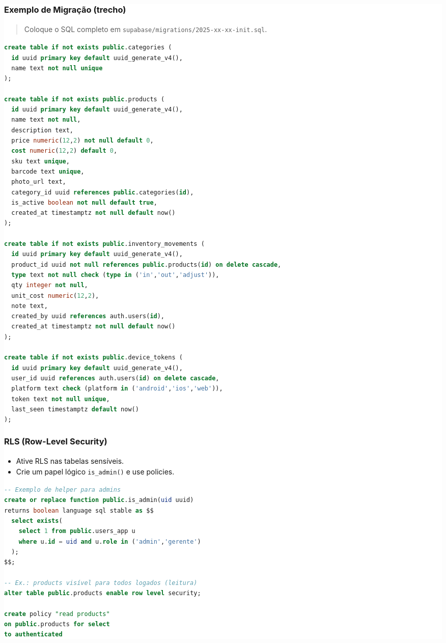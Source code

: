### Exemplo de Migração (trecho)

> Coloque o SQL completo em `supabase/migrations/2025-xx-xx-init.sql`.

```sql
create table if not exists public.categories (
  id uuid primary key default uuid_generate_v4(),
  name text not null unique
);

create table if not exists public.products (
  id uuid primary key default uuid_generate_v4(),
  name text not null,
  description text,
  price numeric(12,2) not null default 0,
  cost numeric(12,2) default 0,
  sku text unique,
  barcode text unique,
  photo_url text,
  category_id uuid references public.categories(id),
  is_active boolean not null default true,
  created_at timestamptz not null default now()
);

create table if not exists public.inventory_movements (
  id uuid primary key default uuid_generate_v4(),
  product_id uuid not null references public.products(id) on delete cascade,
  type text not null check (type in ('in','out','adjust')),
  qty integer not null,
  unit_cost numeric(12,2),
  note text,
  created_by uuid references auth.users(id),
  created_at timestamptz not null default now()
);

create table if not exists public.device_tokens (
  id uuid primary key default uuid_generate_v4(),
  user_id uuid references auth.users(id) on delete cascade,
  platform text check (platform in ('android','ios','web')),
  token text not null unique,
  last_seen timestamptz default now()
);
```

### RLS (Row-Level Security)

* Ative RLS nas tabelas sensíveis.
* Crie um papel lógico `is_admin()` e use policies.

```sql
-- Exemplo de helper para admins
create or replace function public.is_admin(uid uuid)
returns boolean language sql stable as $$
  select exists(
    select 1 from public.users_app u
    where u.id = uid and u.role in ('admin','gerente')
  );
$$;

-- Ex.: products visível para todos logados (leitura)
alter table public.products enable row level security;

create policy "read products"
on public.products for select
to authenticated
```